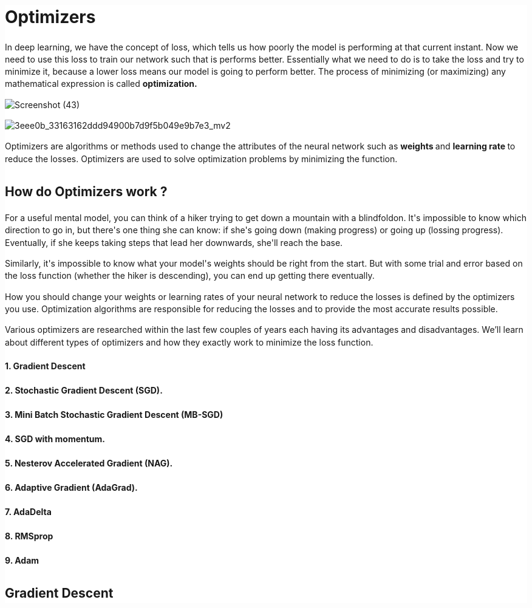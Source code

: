# Optimizers

In deep learning, we have the concept of loss, which tells us how poorly the model is performing at that current instant. Now we need to use this loss to train our network such that is performs better. Essentially what we need to do is to take the loss and try to minimize it, because a lower loss means our model is going to perform better. The process of minimizing (or maximizing) any mathematical expression is called <b> optimization. </b>


![Screenshot (43)](https://user-images.githubusercontent.com/23405520/118385025-25441580-b62b-11eb-9833-0b1381d350ed.png)


![3eee0b_33163162ddd94900b7d9f5b049e9b7e3_mv2](https://user-images.githubusercontent.com/23405520/114669202-3f828f00-9d1f-11eb-8023-dd0ee0be83f2.gif)

Optimizers are algorithms or methods used to change the attributes of the neural network such as <b> weights </b> and <b> learning rate </b> to reduce the losses. Optimizers are used to solve optimization problems by minimizing the function.

## How do Optimizers work ?

For a useful mental model, you can think of a hiker trying to get down a mountain with a blindfoldon. It's impossible to know which direction to go in, but there's one thing she can know: if she's going down (making progress) or going up (lossing progress). Eventually, if she keeps taking steps that lead her downwards, she'll reach the base.

Similarly, it's impossible to know what your model's weights should be right from the start. But with some trial and error based on the loss function (whether the hiker is descending), you can end up getting there eventually.

How you should change your weights or learning rates of your neural network to reduce the losses is defined by the optimizers you use. Optimization algorithms are responsible for reducing the losses and to provide the most accurate results possible.

Various optimizers are researched within the last few couples of years each having its advantages and disadvantages. We’ll learn about different types of optimizers and how they exactly work to minimize the loss function.

#### 1. Gradient Descent
#### 2. Stochastic Gradient Descent (SGD).
#### 3. Mini Batch Stochastic Gradient Descent (MB-SGD)
#### 4. SGD with momentum.
#### 5. Nesterov Accelerated Gradient (NAG).
#### 6. Adaptive Gradient (AdaGrad).
#### 7. AdaDelta
#### 8. RMSprop
#### 9. Adam



## Gradient Descent
